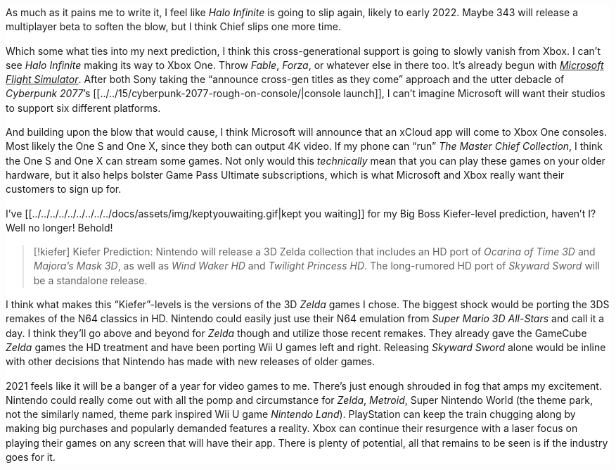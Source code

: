 As much as it pains me to write it, I feel like *Halo Infinite* is going to slip again, likely to early 2022. Maybe 343 will release a multiplayer beta to soften the blow, but I think Chief slips one more time.

Which some what ties into my next prediction, I think this cross-generational support is going to slowly vanish from Xbox. I can’t see *Halo Infinite* making its way to Xbox One. Throw *Fable*, *Forza*, or whatever else in there too. It’s already begun with [*Microsoft Flight Simulator*](https://www.slashgear.com/microsoft-flight-simulator-is-coming-to-xbox-but-not-everyone-gets-to-play-11650712/). After both Sony taking the “announce cross-gen titles as they come” approach and the utter debacle of *Cyberpunk 2077*’s [[../../15/cyberpunk-2077-rough-on-console/|console launch]], I can’t imagine Microsoft will want their studios to support six different platforms.

And building upon the blow that would cause, I think Microsoft will announce that an xCloud app will come to Xbox One consoles. Most likely the One S and One X, since they both can output 4K video. If my phone can “run” *The Master Chief Collection*, I think the One S and One X can stream some games. Not only would this *technically* mean that you can play these games on your older hardware, but it also helps bolster Game Pass Ultimate subscriptions, which is what Microsoft and Xbox really want their customers to sign up for.

I’ve [[../../../../../../../../../docs/assets/img/keptyouwaiting.gif|kept you waiting]] for my Big Boss Kiefer-level prediction, haven’t I? Well no longer! Behold!

> [!kiefer] Kiefer Prediction:
> Nintendo will release a 3D Zelda collection that includes an HD port of *Ocarina of Time 3D* and *Majora’s Mask 3D*, as well as *Wind Waker HD* and *Twilight Princess HD*. The long-rumored HD port of *Skyward Sword* will be a standalone release.

I think what makes this “Kiefer”-levels is the versions of the 3D *Zelda* games I chose. The biggest shock would be porting the 3DS remakes of the N64 classics in HD. Nintendo could easily just use their N64 emulation from *Super Mario 3D All-Stars* and call it a day. I think they’ll go above and beyond for *Zelda* though and utilize those recent remakes. They already gave the GameCube *Zelda* games the HD treatment and have been porting Wii U games left and right. Releasing *Skyward Sword* alone would be inline with other decisions that Nintendo has made with new releases of older games.

2021 feels like it will be a banger of a year for video games to me. There’s just enough shrouded in fog that amps my excitement. Nintendo could really come out with all the pomp and circumstance for *Zelda*, *Metroid*, Super Nintendo World (the theme park, not the similarly named, theme park inspired Wii U game *Nintendo Land*). PlayStation can keep the train chugging along by making big purchases and popularly demanded features a reality. Xbox can continue their resurgence with a laser focus on playing their games on any screen that will have their app. There is plenty of potential, all that remains to be seen is if the industry goes for it.